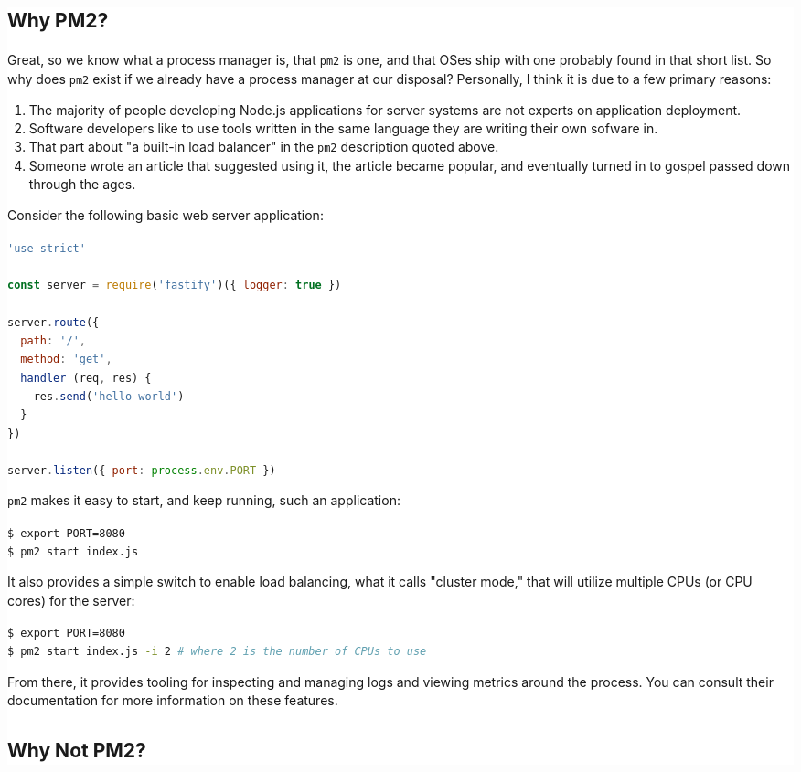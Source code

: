 ## Why PM2?

Great, so we know what a process manager is, that `pm2` is one, and that
OSes ship with one probably found in that short list. So why does `pm2` exist
if we already have a process manager at our disposal? Personally, I think it
is due to a few primary reasons:

1. The majority of people developing Node.js applications for server systems
are not experts on application deployment.
2. Software developers like to use tools written in the same language they are
writing their own sofware in.
3. That part about "a built-in load balancer" in the `pm2` description quoted
above.
4. Someone wrote an article that suggested using it, the article became popular,
and eventually turned in to gospel passed down through the ages.

Consider the following basic web server application:

```js
'use strict'

const server = require('fastify')({ logger: true })

server.route({
  path: '/',
  method: 'get',
  handler (req, res) {
    res.send('hello world')
  }
})

server.listen({ port: process.env.PORT })
```

`pm2` makes it easy to start, and keep running, such an application:

```sh
$ export PORT=8080
$ pm2 start index.js
```

It also provides a simple switch to enable load balancing, what it calls
"cluster mode," that will utilize multiple CPUs (or CPU cores) for the server:

```sh
$ export PORT=8080
$ pm2 start index.js -i 2 # where 2 is the number of CPUs to use
```

From there, it provides tooling for inspecting and managing logs and viewing
metrics around the process. You can consult their documentation for more
information on these features.

## Why Not PM2?
